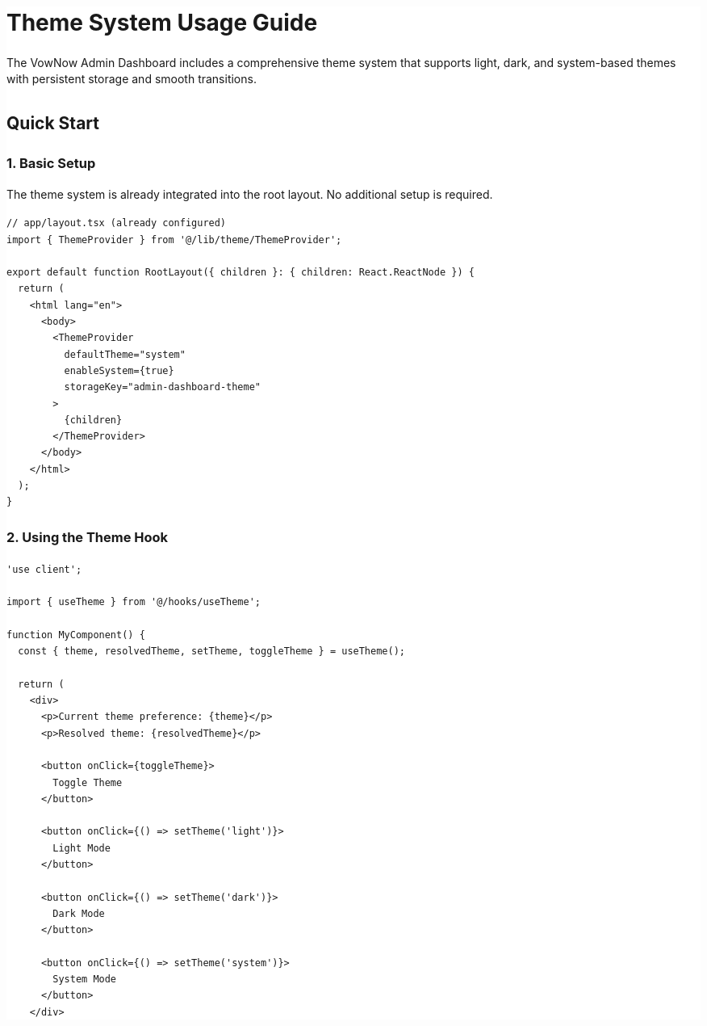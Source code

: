 # Theme System Usage Guide

The VowNow Admin Dashboard includes a comprehensive theme system that supports light, dark, and system-based themes with persistent storage and smooth transitions.

## Quick Start

### 1. Basic Setup

The theme system is already integrated into the root layout. No additional setup is required.

```tsx
// app/layout.tsx (already configured)
import { ThemeProvider } from '@/lib/theme/ThemeProvider';

export default function RootLayout({ children }: { children: React.ReactNode }) {
  return (
    <html lang="en">
      <body>
        <ThemeProvider
          defaultTheme="system"
          enableSystem={true}
          storageKey="admin-dashboard-theme"
        >
          {children}
        </ThemeProvider>
      </body>
    </html>
  );
}
```

### 2. Using the Theme Hook

```tsx
'use client';

import { useTheme } from '@/hooks/useTheme';

function MyComponent() {
  const { theme, resolvedTheme, setTheme, toggleTheme } = useTheme();

  return (
    <div>
      <p>Current theme preference: {theme}</p>
      <p>Resolved theme: {resolvedTheme}</p>

      <button onClick={toggleTheme}>
        Toggle Theme
      </button>

      <button onClick={() => setTheme('light')}>
        Light Mode
      </button>

      <button onClick={() => setTheme('dark')}>
        Dark Mode
      </button>

      <button onClick={() => setTheme('system')}>
        System Mode
      </button>
    </div>
```